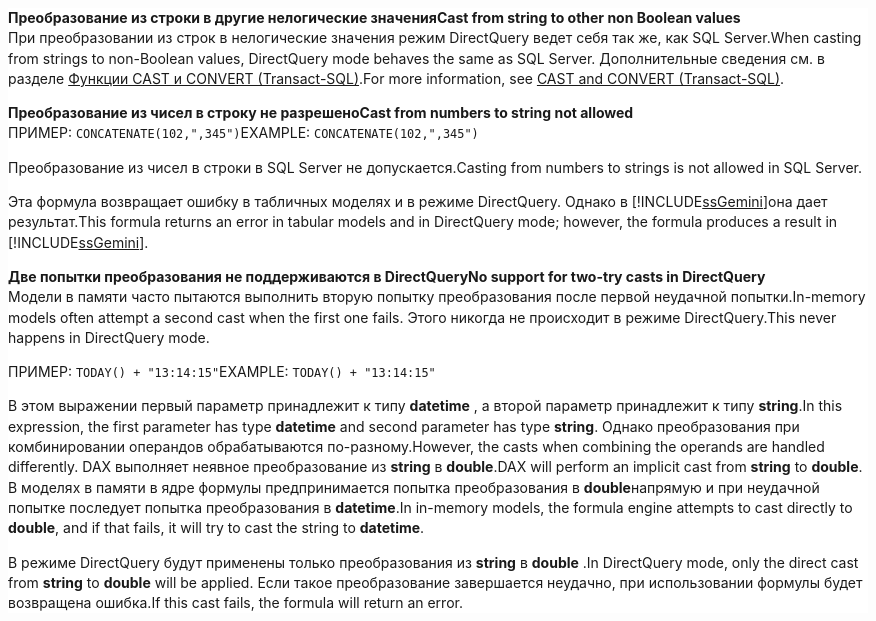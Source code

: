 <span data-ttu-id="b13bf-166">**Преобразование из строки в другие нелогические значения**</span><span class="sxs-lookup"><span data-stu-id="b13bf-166">**Cast from string to other non Boolean values**</span></span>  
<span data-ttu-id="b13bf-167">При преобразовании из строк в нелогические значения режим DirectQuery ведет себя так же, как SQL Server.</span><span class="sxs-lookup"><span data-stu-id="b13bf-167">When casting from strings to non-Boolean values, DirectQuery mode behaves the same as SQL Server.</span></span> <span data-ttu-id="b13bf-168">Дополнительные сведения см. в разделе [Функции CAST и CONVERT (Transact-SQL)](https://msdn.microsoft.com/a87d0850-c670-4720-9ad5-6f5a22343ea8).</span><span class="sxs-lookup"><span data-stu-id="b13bf-168">For more information, see [CAST and CONVERT (Transact-SQL)](https://msdn.microsoft.com/a87d0850-c670-4720-9ad5-6f5a22343ea8).</span></span>  
  
<span data-ttu-id="b13bf-169">**Преобразование из чисел в строку не разрешено**</span><span class="sxs-lookup"><span data-stu-id="b13bf-169">**Cast from numbers to string not allowed**</span></span>  
<span data-ttu-id="b13bf-170">ПРИМЕР: `CONCATENATE(102,",345")`</span><span class="sxs-lookup"><span data-stu-id="b13bf-170">EXAMPLE: `CONCATENATE(102,",345")`</span></span>  
  
<span data-ttu-id="b13bf-171">Преобразование из чисел в строки в SQL Server не допускается.</span><span class="sxs-lookup"><span data-stu-id="b13bf-171">Casting from numbers to strings is not allowed in SQL Server.</span></span>  
  
<span data-ttu-id="b13bf-172">Эта формула возвращает ошибку в табличных моделях и в режиме DirectQuery. Однако в [!INCLUDE[ssGemini](../includes/ssgemini-md.md)]она дает результат.</span><span class="sxs-lookup"><span data-stu-id="b13bf-172">This formula returns an error in tabular models and in DirectQuery mode; however, the formula produces a result in [!INCLUDE[ssGemini](../includes/ssgemini-md.md)].</span></span>  
  
<span data-ttu-id="b13bf-173">**Две попытки преобразования не поддерживаются в DirectQuery**</span><span class="sxs-lookup"><span data-stu-id="b13bf-173">**No support for two-try casts in DirectQuery**</span></span>  
<span data-ttu-id="b13bf-174">Модели в памяти часто пытаются выполнить вторую попытку преобразования после первой неудачной попытки.</span><span class="sxs-lookup"><span data-stu-id="b13bf-174">In-memory models often attempt a second cast when the first one fails.</span></span> <span data-ttu-id="b13bf-175">Этого никогда не происходит в режиме DirectQuery.</span><span class="sxs-lookup"><span data-stu-id="b13bf-175">This never happens in DirectQuery mode.</span></span>  
  
<span data-ttu-id="b13bf-176">ПРИМЕР: `TODAY() + "13:14:15"`</span><span class="sxs-lookup"><span data-stu-id="b13bf-176">EXAMPLE: `TODAY() + "13:14:15"`</span></span>  
  
<span data-ttu-id="b13bf-177">В этом выражении первый параметр принадлежит к типу **datetime** , а второй параметр принадлежит к типу **string**.</span><span class="sxs-lookup"><span data-stu-id="b13bf-177">In this expression, the first parameter has type **datetime** and second parameter has type **string**.</span></span> <span data-ttu-id="b13bf-178">Однако преобразования при комбинировании операндов обрабатываются по-разному.</span><span class="sxs-lookup"><span data-stu-id="b13bf-178">However, the casts when combining the operands are handled differently.</span></span> <span data-ttu-id="b13bf-179">DAX выполняет неявное преобразование из **string** в **double**.</span><span class="sxs-lookup"><span data-stu-id="b13bf-179">DAX will perform an implicit cast from **string** to **double**.</span></span> <span data-ttu-id="b13bf-180">В моделях в памяти в ядре формулы предпринимается попытка преобразования в **double**напрямую и при неудачной попытке последует попытка преобразования в **datetime**.</span><span class="sxs-lookup"><span data-stu-id="b13bf-180">In in-memory models, the formula engine attempts to cast directly to **double**, and if that fails, it will try to cast the string to **datetime**.</span></span>  
  
<span data-ttu-id="b13bf-181">В режиме DirectQuery будут применены только преобразования из **string** в **double** .</span><span class="sxs-lookup"><span data-stu-id="b13bf-181">In DirectQuery mode, only the direct cast from **string** to **double** will be applied.</span></span> <span data-ttu-id="b13bf-182">Если такое преобразование завершается неудачно, при использовании формулы будет возвращена ошибка.</span><span class="sxs-lookup"><span data-stu-id="b13bf-182">If this cast fails, the formula will return an error.</span></span>  
  